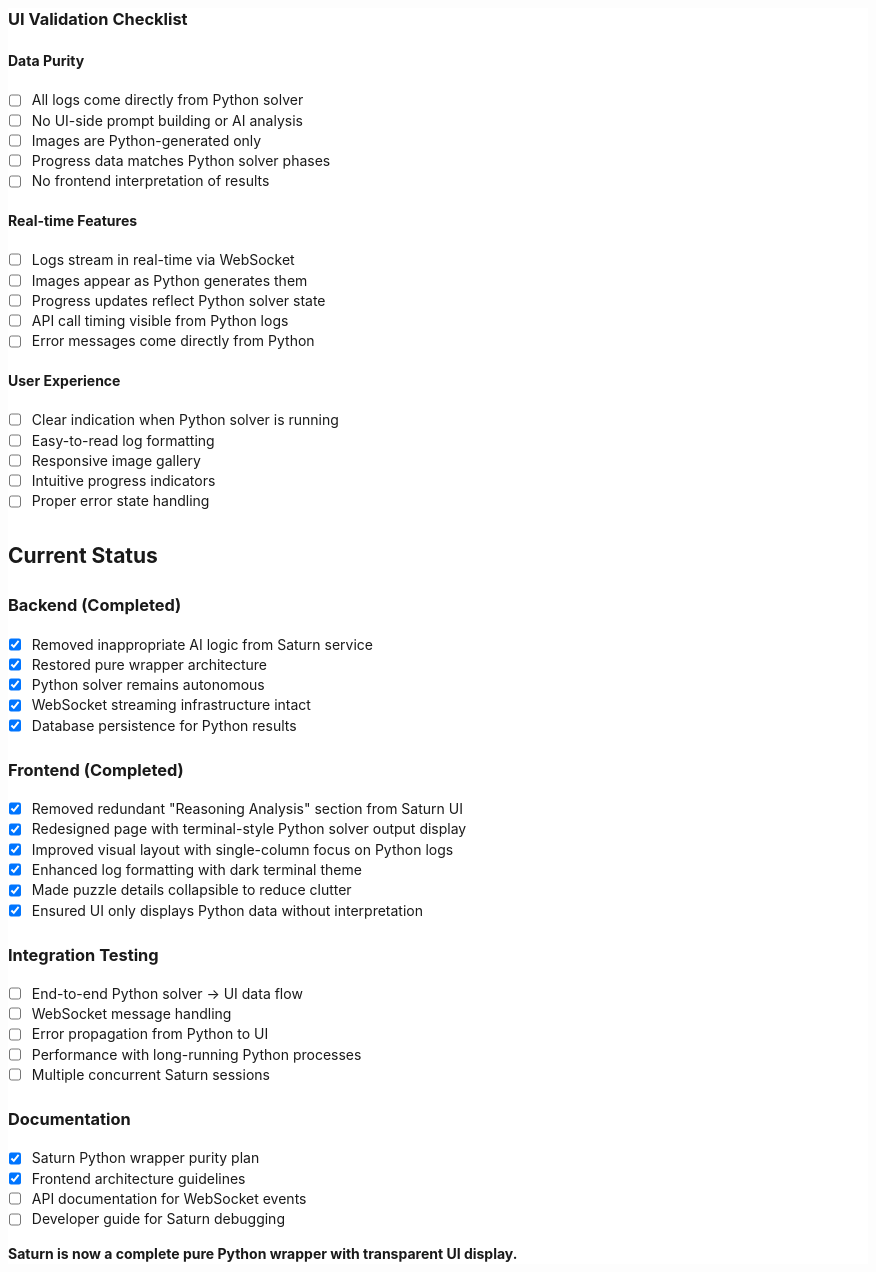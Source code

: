 ### **UI Validation Checklist**

#### **Data Purity**
- [ ] All logs come directly from Python solver
- [ ] No UI-side prompt building or AI analysis
- [ ] Images are Python-generated only
- [ ] Progress data matches Python solver phases
- [ ] No frontend interpretation of results

#### **Real-time Features**
- [ ] Logs stream in real-time via WebSocket
- [ ] Images appear as Python generates them
- [ ] Progress updates reflect Python solver state
- [ ] API call timing visible from Python logs
- [ ] Error messages come directly from Python

#### **User Experience**
- [ ] Clear indication when Python solver is running
- [ ] Easy-to-read log formatting
- [ ] Responsive image gallery
- [ ] Intuitive progress indicators
- [ ] Proper error state handling

## Current Status

### **Backend (Completed)**
- [x] Removed inappropriate AI logic from Saturn service
- [x] Restored pure wrapper architecture  
- [x] Python solver remains autonomous
- [x] WebSocket streaming infrastructure intact
- [x] Database persistence for Python results

### **Frontend (Completed)**
- [x] Removed redundant "Reasoning Analysis" section from Saturn UI
- [x] Redesigned page with terminal-style Python solver output display
- [x] Improved visual layout with single-column focus on Python logs
- [x] Enhanced log formatting with dark terminal theme
- [x] Made puzzle details collapsible to reduce clutter
- [x] Ensured UI only displays Python data without interpretation

### **Integration Testing**
- [ ] End-to-end Python solver → UI data flow
- [ ] WebSocket message handling
- [ ] Error propagation from Python to UI
- [ ] Performance with long-running Python processes
- [ ] Multiple concurrent Saturn sessions

### **Documentation**
- [x] Saturn Python wrapper purity plan
- [x] Frontend architecture guidelines
- [ ] API documentation for WebSocket events
- [ ] Developer guide for Saturn debugging

**Saturn is now a complete pure Python wrapper with transparent UI display.**